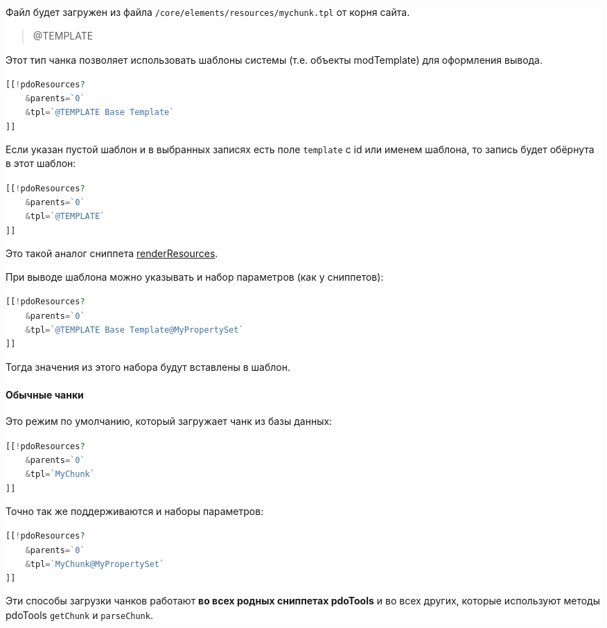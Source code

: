 Файл будет загружен из файла `/core/elements/resources/mychunk.tpl` от корня сайта.

> @TEMPLATE

Этот тип чанка позволяет использовать шаблоны системы (т.е. объекты modTemplate) для оформления вывода.

```php
[[!pdoResources?
    &parents=`0`
    &tpl=`@TEMPLATE Base Template`
]]
```

Если указан пустой шаблон и в выбранных записях есть поле `template` с id или именем шаблона, то запись будет обёрнута в этот шаблон:

```php
[[!pdoResources?
    &parents=`0`
    &tpl=`@TEMPLATE`
]]
```

Это такой аналог сниппета [renderResources][4].

При выводе шаблона можно указывать и набор параметров (как у сниппетов):

```php
[[!pdoResources?
    &parents=`0`
    &tpl=`@TEMPLATE Base Template@MyPropertySet`
]]
```

Тогда значения из этого набора будут вставлены в шаблон.

#### Обычные чанки

Это режим по умолчанию, который загружает чанк из базы данных:

```php
[[!pdoResources?
    &parents=`0`
    &tpl=`MyChunk`
]]
```

Точно так же поддерживаются и наборы параметров:

```php
[[!pdoResources?
    &parents=`0`
    &tpl=`MyChunk@MyPropertySet`
]]
```

Эти способы загрузки чанков работают **во всех родных сниппетах pdoTools** и во всех других, которые используют методы pdoTools `getChunk` и `parseChunk`.


[1]: http://modx.com/extras/package/fastfield
[2]: https://github.com/argnist/fastField/issues/5
[3]: https://rtfm.modx.com/revolution/2.x/administering-your-site/upgrading-modx/upgrading-to-2.2.x#Upgradingto2.2.x-StaticElements
[4]: https://rtfm.modx.com/extras/revo/renderresources
[5]: http://habrahabr.ru/post/161843/
[6]: https://modx.pro/components/5598-pdotools-2-0-0-beta-c-templating-fenom/
[7]: https://github.com/fenom-template/fenom/blob/master/docs/ru/configuration.md
[8]: https://github.com/fenom-template/fenom/blob/master/docs/ru/tags/ignore.md
[9]: https://github.com/fenom-template/fenom/blob/master/docs/ru/syntax.md
[10]: https://github.com/bezumkin/pdoTools/blob/master/core/components/pdotools/model/pdotools/_micromodx.php
[11]: https://github.com/fenom-template/fenom/blob/master/docs/ru/tags/include.md
[12]: https://github.com/fenom-template/fenom/blob/master/docs/ru/tags/extends.md
[13]: http://modx.com/extras/package/pdotools
[14]: https://modstore.pro/pdotools
[15]: https://modx.pro/hosting/678-the-right-hosting-for-modx-revolution-2/
[16]: /ru/01_Компоненты/15_Tickets
[17]: http://php.net/manual/ru/language.variables.basics.php
[18]: https://github.com/bezumkin/pdoTools/blob/master/core/components/pdotools/model/pdotools/_micromodx.php
[19]: http://docs.modx.pro/system/the-basics/filters-input-and-output
[20]: https://github.com/fenom-template/fenom/blob/master/docs/ru/mods/date_format.md
[21]: https://github.com/fenom-template/fenom/tree/master/docs/ru/mods
[22]: https://modzone.ru/blog/2017/10/06/why-doesnt-work-tag-ignore/
